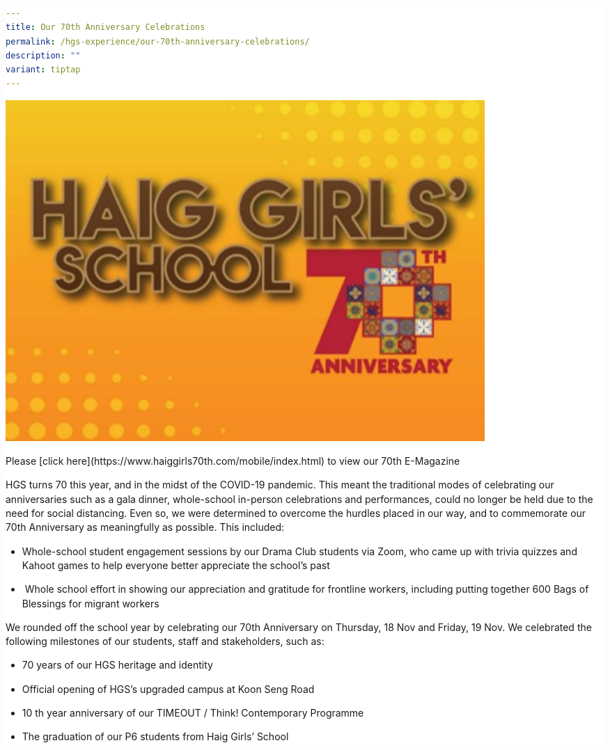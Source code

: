 ```yaml
---
title: Our 70th Anniversary Celebrations
permalink: /hgs-experience/our-70th-anniversary-celebrations/
description: ""
variant: tiptap
---
```

<div class="isomer-image-wrapper">
<img style="width:80%" height="auto" width="100%" src="/images/70th%20anni1.jpeg">
</div>
<p>Please [click here](https://www.haiggirls70th.com/mobile/index.html) to
view our 70th E-Magazine</p>
<p>HGS turns 70 this year, and in the midst of the COVID-19 pandemic. This
meant the&nbsp;traditional modes of celebrating our anniversaries such
as a gala dinner, whole-school&nbsp;in-person celebrations and performances,
could no longer be held due to the need for&nbsp;social distancing. Even
so, we were determined to overcome the hurdles placed in our&nbsp;way,
and to commemorate our 70th Anniversary as meaningfully as possible. This
included:</p>
<ul>
<li>
<p>Whole-school student engagement sessions by our Drama Club students via
Zoom, who came up with trivia quizzes and Kahoot games to help everyone&nbsp;better
appreciate&nbsp;the&nbsp;school’s past</p>
</li>
<li>
<p>&nbsp;Whole school effort in showing our appreciation and gratitude for
frontline workers, including putting together 600 Bags of Blessings for
migrant workers</p>
</li>
</ul>
<p>We rounded off the school year by celebrating our 70th Anniversary on
Thursday, 18&nbsp;Nov and Friday,&nbsp;19 Nov. We celebrated the following
milestones of our students, staff&nbsp;and stakeholders, such as:</p>
<ul data-tight="true" class="tight">
<li>
<p>70 years of our HGS heritage and identity</p>
</li>
<li>
<p>Official opening of HGS’s upgraded campus at Koon Seng Road</p>
</li>
<li>
<p>10 th year anniversary of our TIMEOUT / Think! Contemporary Programme</p>
</li>
<li>
<p>The graduation of our P6 students from Haig Girls’ School</p>